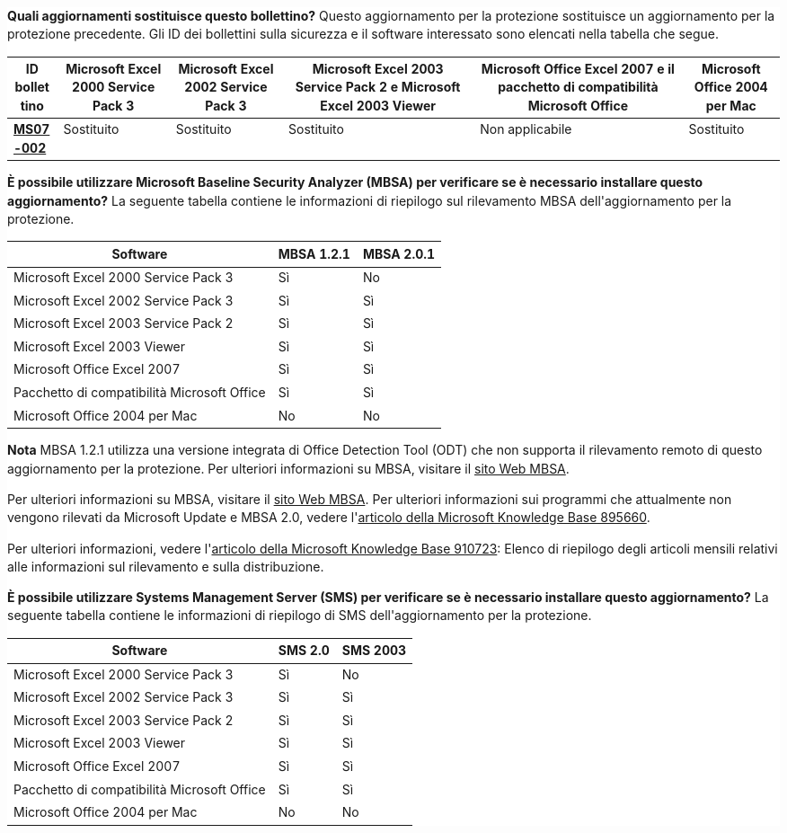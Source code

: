 **Quali aggiornamenti sostituisce questo bollettino?**
Questo aggiornamento per la protezione sostituisce un aggiornamento per la protezione precedente. Gli ID dei bollettini sulla sicurezza e il software interessato sono elencati nella tabella che segue.

| ID bollettino                                                           | Microsoft Excel 2000 Service Pack 3 | Microsoft Excel 2002 Service Pack 3 | Microsoft Excel 2003 Service Pack 2 e Microsoft Excel 2003 Viewer | Microsoft Office Excel 2007 e il pacchetto di compatibilità Microsoft Office | Microsoft Office 2004 per Mac |
|-------------------------------------------------------------------------|-------------------------------------|-------------------------------------|-------------------------------------------------------------------|------------------------------------------------------------------------------|-------------------------------|
| [**MS07-002**](http://technet.microsoft.com/security/bulletin/ms07-002) | Sostituito                          | Sostituito                          | Sostituito                                                        | Non applicabile                                                              | Sostituito                    |

**È possibile utilizzare Microsoft Baseline Security Analyzer (MBSA) per verificare se è necessario installare questo aggiornamento?**
La seguente tabella contiene le informazioni di riepilogo sul rilevamento MBSA dell'aggiornamento per la protezione.

| Software                                    | MBSA 1.2.1 | MBSA 2.0.1 |
|---------------------------------------------|------------|------------|
| Microsoft Excel 2000 Service Pack 3         | Sì         | No         |
| Microsoft Excel 2002 Service Pack 3         | Sì         | Sì         |
| Microsoft Excel 2003 Service Pack 2         | Sì         | Sì         |
| Microsoft Excel 2003 Viewer                 | Sì         | Sì         |
| Microsoft Office Excel 2007                 | Sì         | Sì         |
| Pacchetto di compatibilità Microsoft Office | Sì         | Sì         |
| Microsoft Office 2004 per Mac               | No         | No         |

**Nota** MBSA 1.2.1 utilizza una versione integrata di Office Detection Tool (ODT) che non supporta il rilevamento remoto di questo aggiornamento per la protezione. Per ulteriori informazioni su MBSA, visitare il [sito Web MBSA](http://go.microsoft.com/fwlink/?linkid=21134).

Per ulteriori informazioni su MBSA, visitare il [sito Web MBSA](http://go.microsoft.com/fwlink/?linkid=21134). Per ulteriori informazioni sui programmi che attualmente non vengono rilevati da Microsoft Update e MBSA 2.0, vedere l'[articolo della Microsoft Knowledge Base 895660](http://support.microsoft.com/kb/895660).

Per ulteriori informazioni, vedere l'[articolo della Microsoft Knowledge Base 910723](http://support.microsoft.com/kb/910723): Elenco di riepilogo degli articoli mensili relativi alle informazioni sul rilevamento e sulla distribuzione.

**È possibile utilizzare Systems Management Server (SMS) per verificare se è necessario installare questo aggiornamento?**
La seguente tabella contiene le informazioni di riepilogo di SMS dell'aggiornamento per la protezione.

| Software                                    | SMS 2.0 | SMS 2003 |
|---------------------------------------------|---------|----------|
| Microsoft Excel 2000 Service Pack 3         | Sì      | No       |
| Microsoft Excel 2002 Service Pack 3         | Sì      | Sì       |
| Microsoft Excel 2003 Service Pack 2         | Sì      | Sì       |
| Microsoft Excel 2003 Viewer                 | Sì      | Sì       |
| Microsoft Office Excel 2007                 | Sì      | Sì       |
| Pacchetto di compatibilità Microsoft Office | Sì      | Sì       |
| Microsoft Office 2004 per Mac               | No      | No       |
